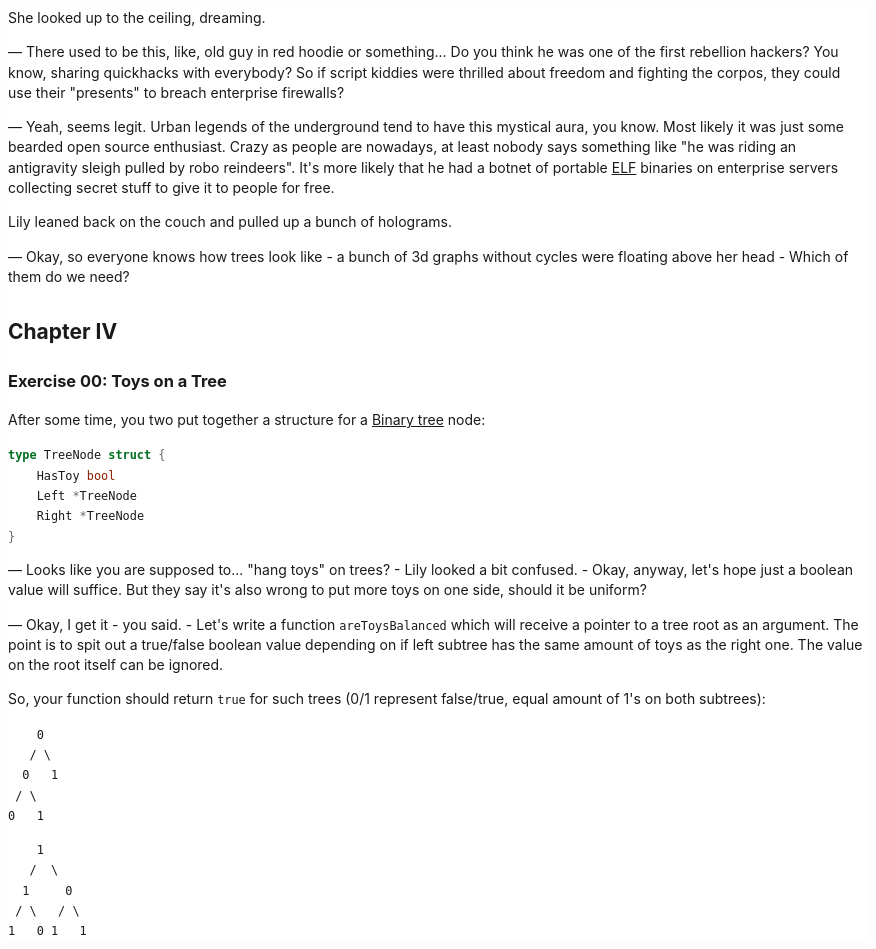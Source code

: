 She looked up to the ceiling, dreaming.

&mdash; There used to be this, like, old guy in red hoodie or something... Do you think he was one of the first rebellion hackers? You know, sharing quickhacks with everybody? So if script kiddies were thrilled about freedom and fighting the corpos, they could use their "presents" to breach enterprise firewalls?

&mdash; Yeah, seems legit. Urban legends of the underground tend to have this mystical aura, you know. Most likely it was just some bearded open source enthusiast. Crazy as people are nowadays, at least nobody says something like "he was riding an antigravity sleigh pulled by robo reindeers". It's more likely that he had a botnet of portable [ELF](https://en.wikipedia.org/wiki/Executable_and_Linkable_Format) binaries on enterprise servers collecting secret stuff to give it to people for free.

Lily leaned back on the couch and pulled up a bunch of holograms.

&mdash; Okay, so everyone knows how trees look like - a bunch of 3d graphs without cycles were floating above her head - Which of them do we need?

<h2 id="chapter-iv" >Chapter IV</h2>
<h3 id="ex00">Exercise 00: Toys on a Tree</h3>

After some time, you two put together a structure for a [Binary tree](https://en.wikipedia.org/wiki/Binary_tree) node:

```go
type TreeNode struct {
    HasToy bool
    Left *TreeNode
    Right *TreeNode
}
```

&mdash; Looks like you are supposed to... "hang toys" on trees? - Lily looked a bit confused. - Okay, anyway, let's hope just a boolean value will suffice. But they say it's also wrong to put more toys on one side, should it be uniform?

&mdash; Okay, I get it - you said. - Let's write a function `areToysBalanced` which will receive a pointer to a tree root as an argument. The point is to spit out a true/false boolean value depending on if left subtree has the same amount of toys as the right one. The value on the root itself can be ignored.

So, your function should return `true` for such trees (0/1 represent false/true, equal amount of 1's on both subtrees):

```
    0
   / \
  0   1
 / \
0   1
```

```
    1
   /  \
  1     0
 / \   / \
1   0 1   1
```
